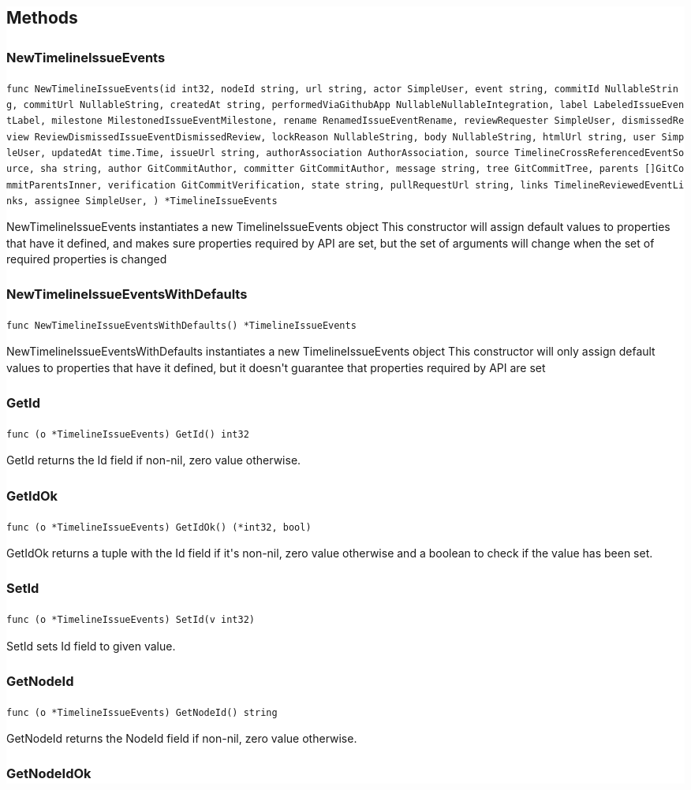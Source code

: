 ## Methods

### NewTimelineIssueEvents

`func NewTimelineIssueEvents(id int32, nodeId string, url string, actor SimpleUser, event string, commitId NullableString, commitUrl NullableString, createdAt string, performedViaGithubApp NullableNullableIntegration, label LabeledIssueEventLabel, milestone MilestonedIssueEventMilestone, rename RenamedIssueEventRename, reviewRequester SimpleUser, dismissedReview ReviewDismissedIssueEventDismissedReview, lockReason NullableString, body NullableString, htmlUrl string, user SimpleUser, updatedAt time.Time, issueUrl string, authorAssociation AuthorAssociation, source TimelineCrossReferencedEventSource, sha string, author GitCommitAuthor, committer GitCommitAuthor, message string, tree GitCommitTree, parents []GitCommitParentsInner, verification GitCommitVerification, state string, pullRequestUrl string, links TimelineReviewedEventLinks, assignee SimpleUser, ) *TimelineIssueEvents`

NewTimelineIssueEvents instantiates a new TimelineIssueEvents object
This constructor will assign default values to properties that have it defined,
and makes sure properties required by API are set, but the set of arguments
will change when the set of required properties is changed

### NewTimelineIssueEventsWithDefaults

`func NewTimelineIssueEventsWithDefaults() *TimelineIssueEvents`

NewTimelineIssueEventsWithDefaults instantiates a new TimelineIssueEvents object
This constructor will only assign default values to properties that have it defined,
but it doesn't guarantee that properties required by API are set

### GetId

`func (o *TimelineIssueEvents) GetId() int32`

GetId returns the Id field if non-nil, zero value otherwise.

### GetIdOk

`func (o *TimelineIssueEvents) GetIdOk() (*int32, bool)`

GetIdOk returns a tuple with the Id field if it's non-nil, zero value otherwise
and a boolean to check if the value has been set.

### SetId

`func (o *TimelineIssueEvents) SetId(v int32)`

SetId sets Id field to given value.


### GetNodeId

`func (o *TimelineIssueEvents) GetNodeId() string`

GetNodeId returns the NodeId field if non-nil, zero value otherwise.

### GetNodeIdOk
